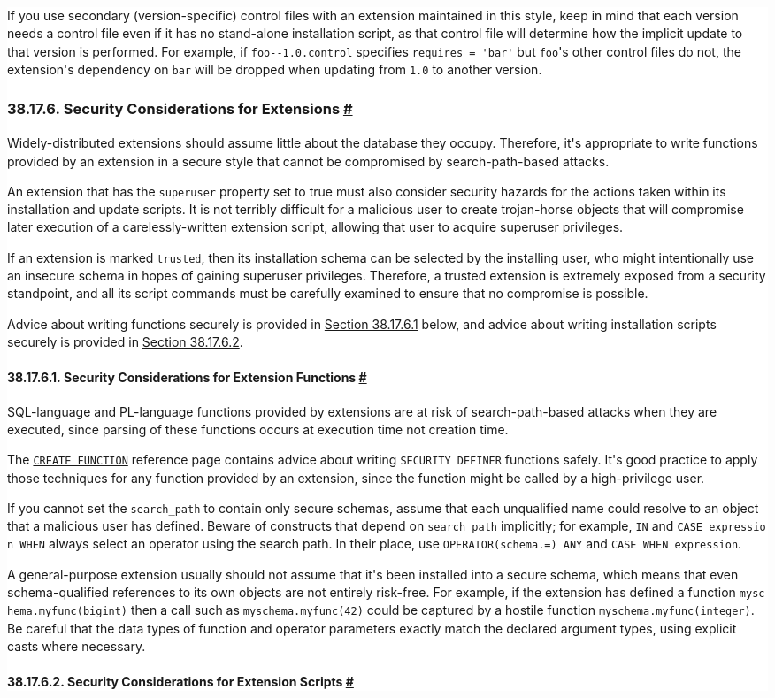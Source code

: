 If you use secondary (version-specific) control files with an extension maintained in this style, keep in mind that each version needs a control file even if it has no stand-alone installation script, as that control file will determine how the implicit update to that version is performed. For example, if `foo--1.0.control` specifies `requires = 'bar'` but `foo`'s other control files do not, the extension's dependency on `bar` will be dropped when updating from `1.0` to another version.

### 38.17.6. Security Considerations for Extensions [#](#EXTEND-EXTENSIONS-SECURITY)

Widely-distributed extensions should assume little about the database they occupy. Therefore, it's appropriate to write functions provided by an extension in a secure style that cannot be compromised by search-path-based attacks.

An extension that has the `superuser` property set to true must also consider security hazards for the actions taken within its installation and update scripts. It is not terribly difficult for a malicious user to create trojan-horse objects that will compromise later execution of a carelessly-written extension script, allowing that user to acquire superuser privileges.

If an extension is marked `trusted`, then its installation schema can be selected by the installing user, who might intentionally use an insecure schema in hopes of gaining superuser privileges. Therefore, a trusted extension is extremely exposed from a security standpoint, and all its script commands must be carefully examined to ensure that no compromise is possible.

Advice about writing functions securely is provided in [Section 38.17.6.1](extend-extensions.html#EXTEND-EXTENSIONS-SECURITY-FUNCS "38.17.6.1. Security Considerations for Extension Functions") below, and advice about writing installation scripts securely is provided in [Section 38.17.6.2](extend-extensions.html#EXTEND-EXTENSIONS-SECURITY-SCRIPTS "38.17.6.2. Security Considerations for Extension Scripts").

#### 38.17.6.1. Security Considerations for Extension Functions [#](#EXTEND-EXTENSIONS-SECURITY-FUNCS)

SQL-language and PL-language functions provided by extensions are at risk of search-path-based attacks when they are executed, since parsing of these functions occurs at execution time not creation time.

The [`CREATE FUNCTION`](sql-createfunction.html#SQL-CREATEFUNCTION-SECURITY "Writing SECURITY DEFINER Functions Safely") reference page contains advice about writing `SECURITY DEFINER` functions safely. It's good practice to apply those techniques for any function provided by an extension, since the function might be called by a high-privilege user.

If you cannot set the `search_path` to contain only secure schemas, assume that each unqualified name could resolve to an object that a malicious user has defined. Beware of constructs that depend on `search_path` implicitly; for example, `IN` and `CASE expression WHEN` always select an operator using the search path. In their place, use `OPERATOR(schema.=) ANY` and `CASE WHEN expression`.

A general-purpose extension usually should not assume that it's been installed into a secure schema, which means that even schema-qualified references to its own objects are not entirely risk-free. For example, if the extension has defined a function `myschema.myfunc(bigint)` then a call such as `myschema.myfunc(42)` could be captured by a hostile function `myschema.myfunc(integer)`. Be careful that the data types of function and operator parameters exactly match the declared argument types, using explicit casts where necessary.

#### 38.17.6.2. Security Considerations for Extension Scripts [#](#EXTEND-EXTENSIONS-SECURITY-SCRIPTS)
